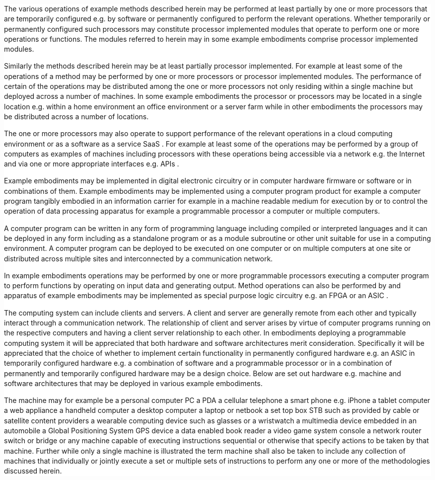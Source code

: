 The various operations of example methods described herein may be performed at least partially by one or more processors that are temporarily configured e.g. by software or permanently configured to perform the relevant operations. Whether temporarily or permanently configured such processors may constitute processor implemented modules that operate to perform one or more operations or functions. The modules referred to herein may in some example embodiments comprise processor implemented modules.

Similarly the methods described herein may be at least partially processor implemented. For example at least some of the operations of a method may be performed by one or more processors or processor implemented modules. The performance of certain of the operations may be distributed among the one or more processors not only residing within a single machine but deployed across a number of machines. In some example embodiments the processor or processors may be located in a single location e.g. within a home environment an office environment or a server farm while in other embodiments the processors may be distributed across a number of locations.

The one or more processors may also operate to support performance of the relevant operations in a cloud computing environment or as a software as a service SaaS . For example at least some of the operations may be performed by a group of computers as examples of machines including processors with these operations being accessible via a network e.g. the Internet and via one or more appropriate interfaces e.g. APIs .

Example embodiments may be implemented in digital electronic circuitry or in computer hardware firmware or software or in combinations of them. Example embodiments may be implemented using a computer program product for example a computer program tangibly embodied in an information carrier for example in a machine readable medium for execution by or to control the operation of data processing apparatus for example a programmable processor a computer or multiple computers.

A computer program can be written in any form of programming language including compiled or interpreted languages and it can be deployed in any form including as a standalone program or as a module subroutine or other unit suitable for use in a computing environment. A computer program can be deployed to be executed on one computer or on multiple computers at one site or distributed across multiple sites and interconnected by a communication network.

In example embodiments operations may be performed by one or more programmable processors executing a computer program to perform functions by operating on input data and generating output. Method operations can also be performed by and apparatus of example embodiments may be implemented as special purpose logic circuitry e.g. an FPGA or an ASIC .

The computing system can include clients and servers. A client and server are generally remote from each other and typically interact through a communication network. The relationship of client and server arises by virtue of computer programs running on the respective computers and having a client server relationship to each other. In embodiments deploying a programmable computing system it will be appreciated that both hardware and software architectures merit consideration. Specifically it will be appreciated that the choice of whether to implement certain functionality in permanently configured hardware e.g. an ASIC in temporarily configured hardware e.g. a combination of software and a programmable processor or in a combination of permanently and temporarily configured hardware may be a design choice. Below are set out hardware e.g. machine and software architectures that may be deployed in various example embodiments.

The machine may for example be a personal computer PC a PDA a cellular telephone a smart phone e.g. iPhone a tablet computer a web appliance a handheld computer a desktop computer a laptop or netbook a set top box STB such as provided by cable or satellite content providers a wearable computing device such as glasses or a wristwatch a multimedia device embedded in an automobile a Global Positioning System GPS device a data enabled book reader a video game system console a network router switch or bridge or any machine capable of executing instructions sequential or otherwise that specify actions to be taken by that machine. Further while only a single machine is illustrated the term machine shall also be taken to include any collection of machines that individually or jointly execute a set or multiple sets of instructions to perform any one or more of the methodologies discussed herein.
